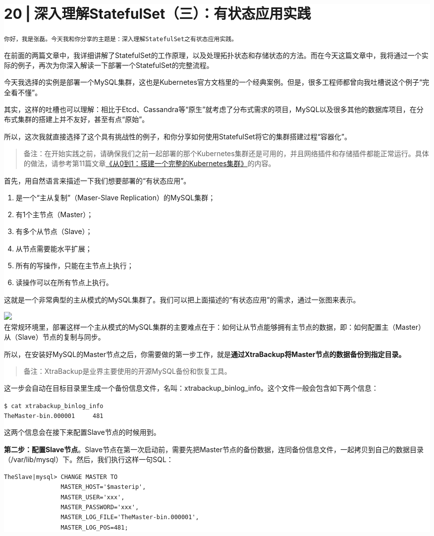 # 20 | 深入理解StatefulSet（三）：有状态应用实践

    你好，我是张磊。今天我和你分享的主题是：深入理解StatefulSet之有状态应用实践。

在前面的两篇文章中，我详细讲解了StatefulSet的工作原理，以及处理拓扑状态和存储状态的方法。而在今天这篇文章中，我将通过一个实际的例子，再次为你深入解读一下部署一个StatefulSet的完整流程。

今天我选择的实例是部署一个MySQL集群，这也是Kubernetes官方文档里的一个经典案例。但是，很多工程师都曾向我吐槽说这个例子“完全看不懂”。

其实，这样的吐槽也可以理解：相比于Etcd、Cassandra等“原生”就考虑了分布式需求的项目，MySQL以及很多其他的数据库项目，在分布式集群的搭建上并不友好，甚至有点“原始”。

所以，这次我就直接选择了这个具有挑战性的例子，和你分享如何使用StatefulSet将它的集群搭建过程“容器化”。

> 备注：在开始实践之前，请确保我们之前一起部署的那个Kubernetes集群还是可用的，并且网络插件和存储插件都能正常运行。具体的做法，请参考第11篇文章[《从0到1：搭建一个完整的Kubernetes集群》](https://time.geekbang.org/column/article/39724)的内容。

首先，用自然语言来描述一下我们想要部署的“有状态应用”。

1.  是一个“主从复制”（Maser-Slave Replication）的MySQL集群；
    
2.  有1个主节点（Master）；
    
3.  有多个从节点（Slave）；
    
4.  从节点需要能水平扩展；
    
5.  所有的写操作，只能在主节点上执行；
    
6.  读操作可以在所有节点上执行。
    

这就是一个非常典型的主从模式的MySQL集群了。我们可以把上面描述的“有状态应用”的需求，通过一张图来表示。

![](https://static001.geekbang.org/resource/image/bb/02/bb2d7f03443392ca40ecde6b1a91c002.png)  
在常规环境里，部署这样一个主从模式的MySQL集群的主要难点在于：如何让从节点能够拥有主节点的数据，即：如何配置主（Master）从（Slave）节点的复制与同步。

所以，在安装好MySQL的Master节点之后，你需要做的第一步工作，就是**通过XtraBackup将Master节点的数据备份到指定目录。**

> 备注：XtraBackup是业界主要使用的开源MySQL备份和恢复工具。

这一步会自动在目标目录里生成一个备份信息文件，名叫：xtrabackup\_binlog\_info。这个文件一般会包含如下两个信息：

```
$ cat xtrabackup_binlog_info
TheMaster-bin.000001     481

```

这两个信息会在接下来配置Slave节点的时候用到。

**第二步：配置Slave节点**。Slave节点在第一次启动前，需要先把Master节点的备份数据，连同备份信息文件，一起拷贝到自己的数据目录（/var/lib/mysql）下。然后，我们执行这样一句SQL：

```
TheSlave|mysql> CHANGE MASTER TO
                MASTER_HOST='$masterip',
                MASTER_USER='xxx',
                MASTER_PASSWORD='xxx',
                MASTER_LOG_FILE='TheMaster-bin.000001',
                MASTER_LOG_POS=481;

```
